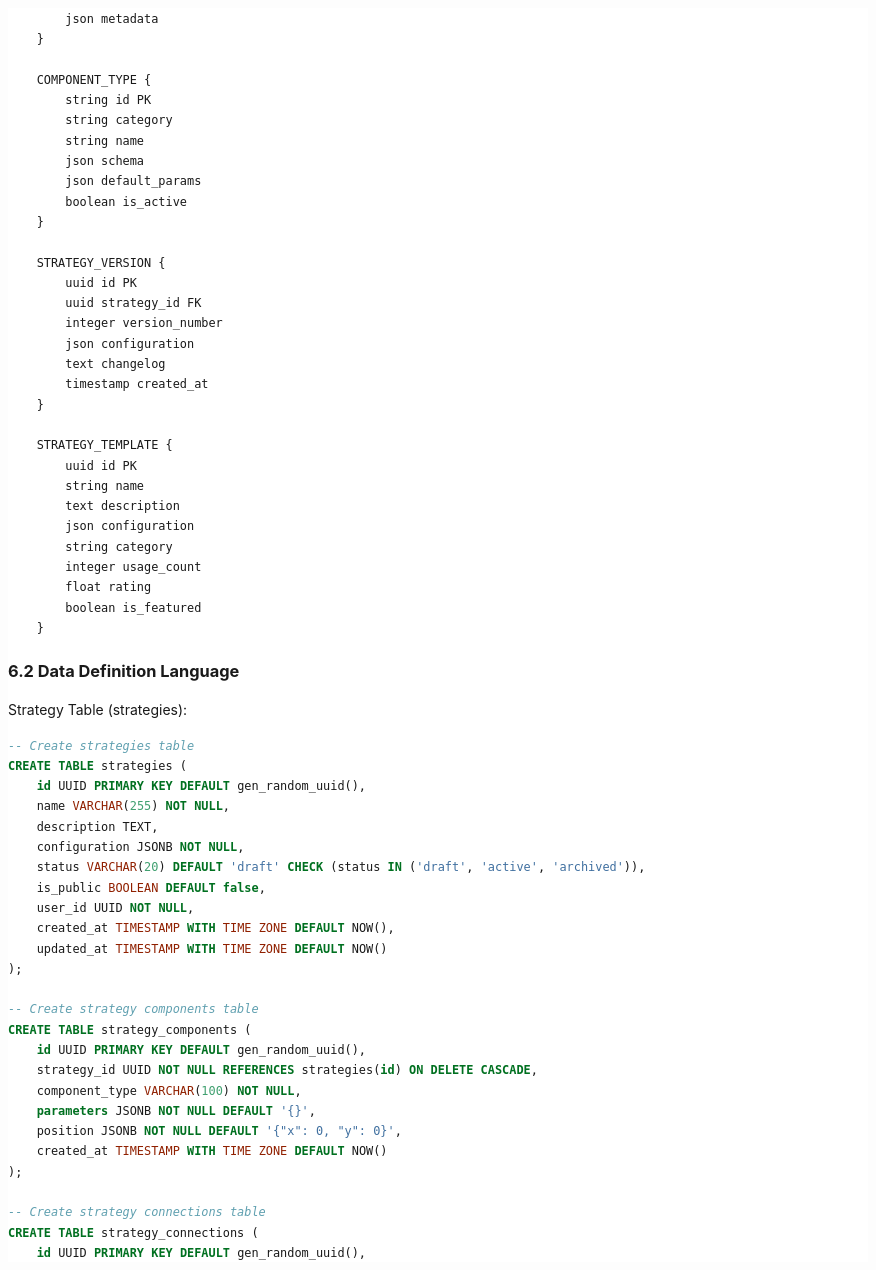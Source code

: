 ```mermaid
        json metadata
    }
    
    COMPONENT_TYPE {
        string id PK
        string category
        string name
        json schema
        json default_params
        boolean is_active
    }
    
    STRATEGY_VERSION {
        uuid id PK
        uuid strategy_id FK
        integer version_number
        json configuration
        text changelog
        timestamp created_at
    }
    
    STRATEGY_TEMPLATE {
        uuid id PK
        string name
        text description
        json configuration
        string category
        integer usage_count
        float rating
        boolean is_featured
    }
```

### 6.2 Data Definition Language

Strategy Table (strategies):

```sql
-- Create strategies table
CREATE TABLE strategies (
    id UUID PRIMARY KEY DEFAULT gen_random_uuid(),
    name VARCHAR(255) NOT NULL,
    description TEXT,
    configuration JSONB NOT NULL,
    status VARCHAR(20) DEFAULT 'draft' CHECK (status IN ('draft', 'active', 'archived')),
    is_public BOOLEAN DEFAULT false,
    user_id UUID NOT NULL,
    created_at TIMESTAMP WITH TIME ZONE DEFAULT NOW(),
    updated_at TIMESTAMP WITH TIME ZONE DEFAULT NOW()
);

-- Create strategy components table
CREATE TABLE strategy_components (
    id UUID PRIMARY KEY DEFAULT gen_random_uuid(),
    strategy_id UUID NOT NULL REFERENCES strategies(id) ON DELETE CASCADE,
    component_type VARCHAR(100) NOT NULL,
    parameters JSONB NOT NULL DEFAULT '{}',
    position JSONB NOT NULL DEFAULT '{"x": 0, "y": 0}',
    created_at TIMESTAMP WITH TIME ZONE DEFAULT NOW()
);

-- Create strategy connections table
CREATE TABLE strategy_connections (
    id UUID PRIMARY KEY DEFAULT gen_random_uuid(),
```